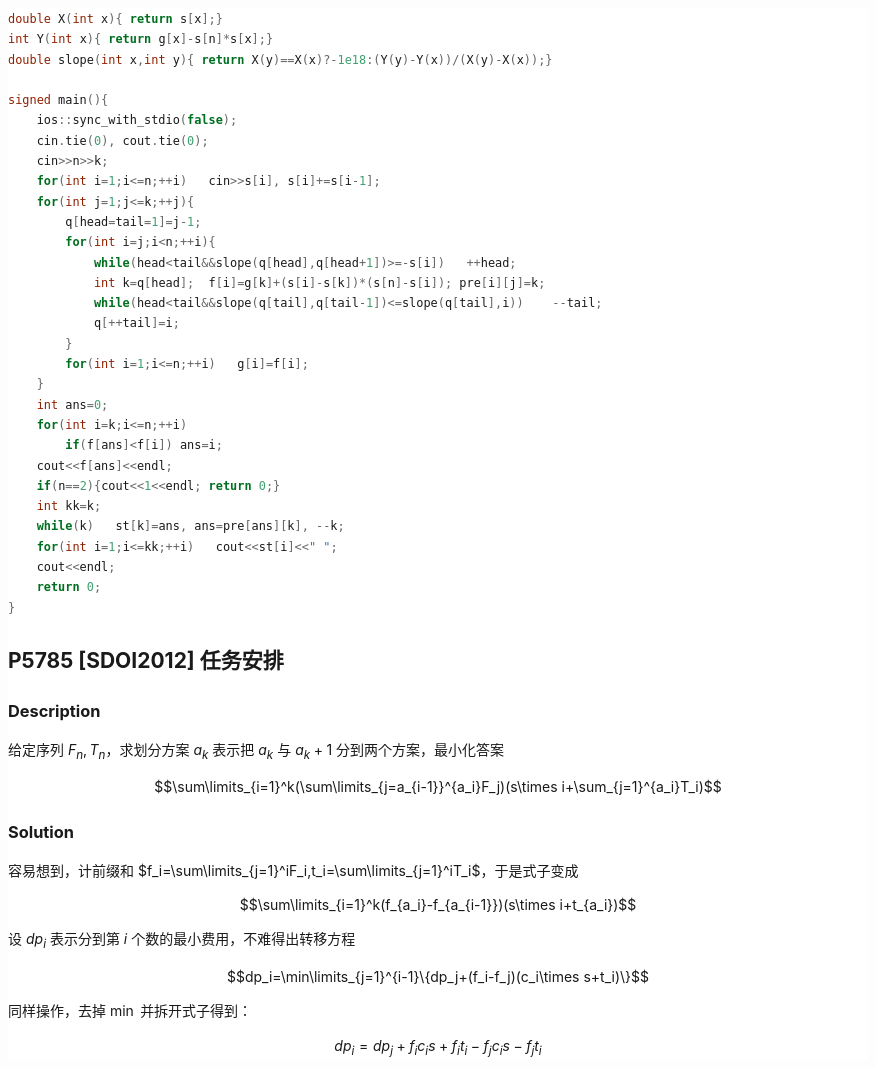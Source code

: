 ```cpp
double X(int x){ return s[x];}
int Y(int x){ return g[x]-s[n]*s[x];}
double slope(int x,int y){ return X(y)==X(x)?-1e18:(Y(y)-Y(x))/(X(y)-X(x));}

signed main(){
	ios::sync_with_stdio(false);
	cin.tie(0), cout.tie(0);
    cin>>n>>k;
    for(int i=1;i<=n;++i)   cin>>s[i], s[i]+=s[i-1];
    for(int j=1;j<=k;++j){
        q[head=tail=1]=j-1;
        for(int i=j;i<n;++i){
            while(head<tail&&slope(q[head],q[head+1])>=-s[i])   ++head;
            int k=q[head];  f[i]=g[k]+(s[i]-s[k])*(s[n]-s[i]); pre[i][j]=k;
            while(head<tail&&slope(q[tail],q[tail-1])<=slope(q[tail],i))    --tail;
            q[++tail]=i;
        }
        for(int i=1;i<=n;++i)   g[i]=f[i];
    }
    int ans=0;
    for(int i=k;i<=n;++i)
        if(f[ans]<f[i]) ans=i;
    cout<<f[ans]<<endl;
	if(n==2){cout<<1<<endl; return 0;}
    int kk=k;
    while(k)   st[k]=ans, ans=pre[ans][k], --k;
    for(int i=1;i<=kk;++i)   cout<<st[i]<<" ";
    cout<<endl;
	return 0;
}
```

## P5785 [SDOI2012] 任务安排

### Description

给定序列 $F_n,T_n$，求划分方案 $a_k$ 表示把 $a_k$ 与 $a_{k}+1$ 分到两个方案，最小化答案

$$\sum\limits_{i=1}^k(\sum\limits_{j=a_{i-1}}^{a_i}F_j)(s\times i+\sum_{j=1}^{a_i}T_i)$$

### Solution

容易想到，计前缀和 $f_i=\sum\limits_{j=1}^iF_i,t_i=\sum\limits_{j=1}^iT_i$，于是式子变成

$$\sum\limits_{i=1}^k(f_{a_i}-f_{a_{i-1}})(s\times i+t_{a_i})$$

设 $dp_i$ 表示分到第 $i$ 个数的最小费用，不难得出转移方程

$$dp_i=\min\limits_{j=1}^{i-1}\{dp_j+(f_i-f_j)(c_i\times s+t_i)\}$$

同样操作，去掉 $\min$ 并拆开式子得到：

$$dp_i=dp_j+f_ic_is+f_it_i-f_jc_is-f_jt_i$$
